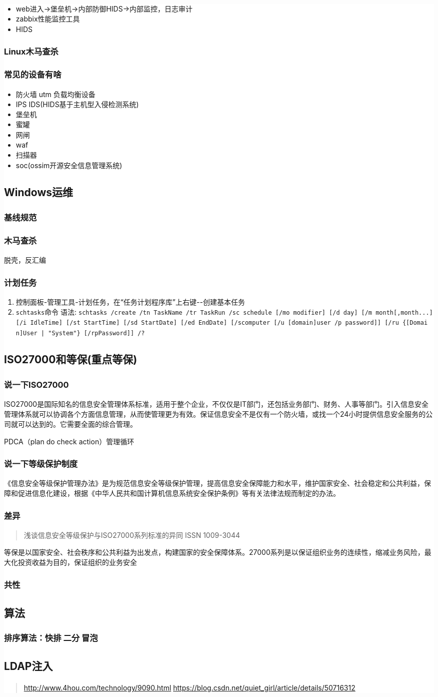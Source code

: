 - web进入->堡垒机->内部防御HIDS->内部监控，日志审计
- zabbix性能监控工具
- HIDS

### Linux木马查杀

### 常见的设备有啥

- 防火墙 utm 负载均衡设备
- IPS IDS(HIDS基于主机型入侵检测系统)
- 堡垒机
- 蜜罐
- 网闸
- waf
- 扫描器
- soc(ossim开源安全信息管理系统)

## Windows运维

### 基线规范

### 木马查杀

脱壳，反汇编

### 计划任务

1. 控制面板-管理工具-计划任务，在“任务计划程序库”上右键--创建基本任务
2. `schtasks`命令 语法: `schtasks /create /tn TaskName /tr TaskRun /sc schedule [/mo modifier] [/d day] [/m month[,month...] [/i IdleTime] [/st StartTime] [/sd StartDate] [/ed EndDate] [/scomputer [/u [domain]user /p password]] [/ru {[Domain]User | "System"} [/rpPassword]] /?`

## ISO27000和等保(重点等保)

### 说一下ISO27000

ISO27000是国际知名的信息安全管理体系标准，适用于整个企业，不仅仅是IT部门，还包括业务部门、财务、人事等部门。引入信息安全管理体系就可以协调各个方面信息管理，从而使管理更为有效。保证信息安全不是仅有一个防火墙，或找一个24小时提供信息安全服务的公司就可以达到的。它需要全面的综合管理。

PDCA（plan do check action）管理循环

### 说一下等级保护制度

《信息安全等级保护管理办法》是为规范信息安全等级保护管理，提高信息安全保障能力和水平，维护国家安全、社会稳定和公共利益，保障和促进信息化建设，根据《中华人民共和国计算机信息系统安全保护条例》等有关法律法规而制定的办法。

### 差异

> 浅谈信息安全等级保护与ISO27000系列标准的异同 ISSN 1009-3044

等保是以国家安全、社会秩序和公共利益为出发点，构建国家的安全保障体系。27000系列是以保证组织业务的连续性，缩减业务风险，最大化投资收益为目的，保证组织的业务安全

### 共性

## 算法

### 排序算法：快排 二分 冒泡

## LDAP注入

> http://www.4hou.com/technology/9090.html https://blog.csdn.net/quiet_girl/article/details/50716312